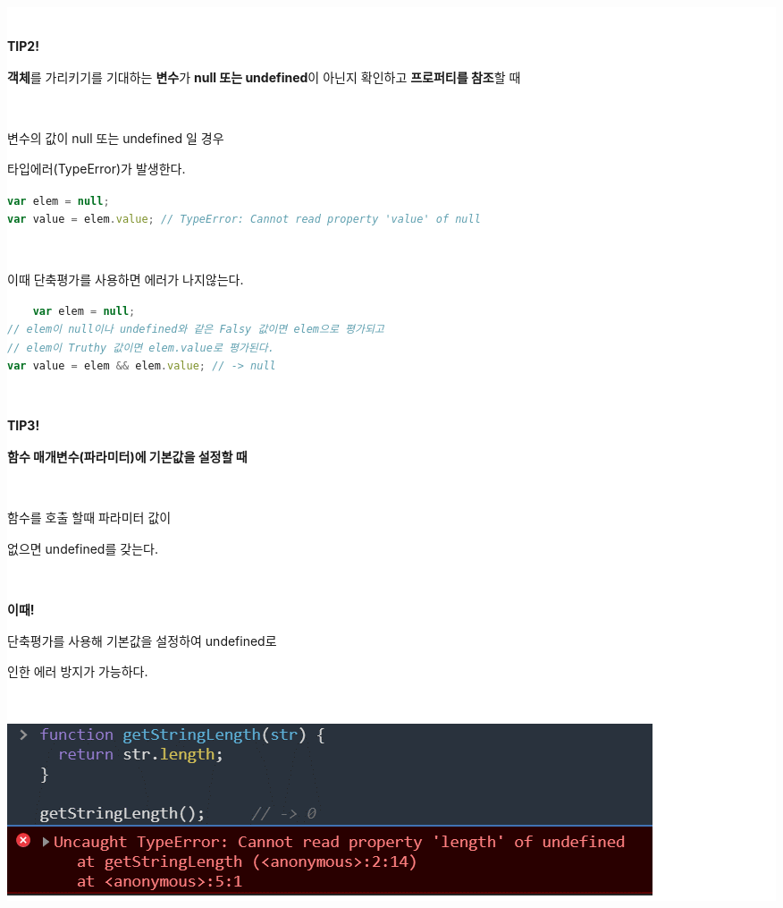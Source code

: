 <br>

**TIP2!**

**객체**를 가리키기를 기대하는 **변수**가 **null 또는 undefined**이 아닌지 확인하고 **프로퍼티를 참조**할 때

<br>

변수의 값이 null 또는 undefined 일 경우

타입에러(TypeError)가 발생한다.

```jsx
var elem = null;
var value = elem.value; // TypeError: Cannot read property 'value' of null
```

<br>

이때 단축평가를 사용하면 에러가 나지않는다.

```jsx
	var elem = null;
// elem이 null이나 undefined와 같은 Falsy 값이면 elem으로 평가되고
// elem이 Truthy 값이면 elem.value로 평가된다.
var value = elem && elem.value; // -> null
```

<br>

**TIP3!**

**함수 매개변수(파라미터)에 기본값을 설정할 때**

<br>

함수를 호출 할때 파라미터 값이

없으면 undefined를 갖는다.  

<br>

**이때!**

단축평가를 사용해 기본값을 설정하여 undefined로

인한 에러 방지가 가능하다.

<br>

![undefined에러](../Images/타입변환과_단축평가.gif)
